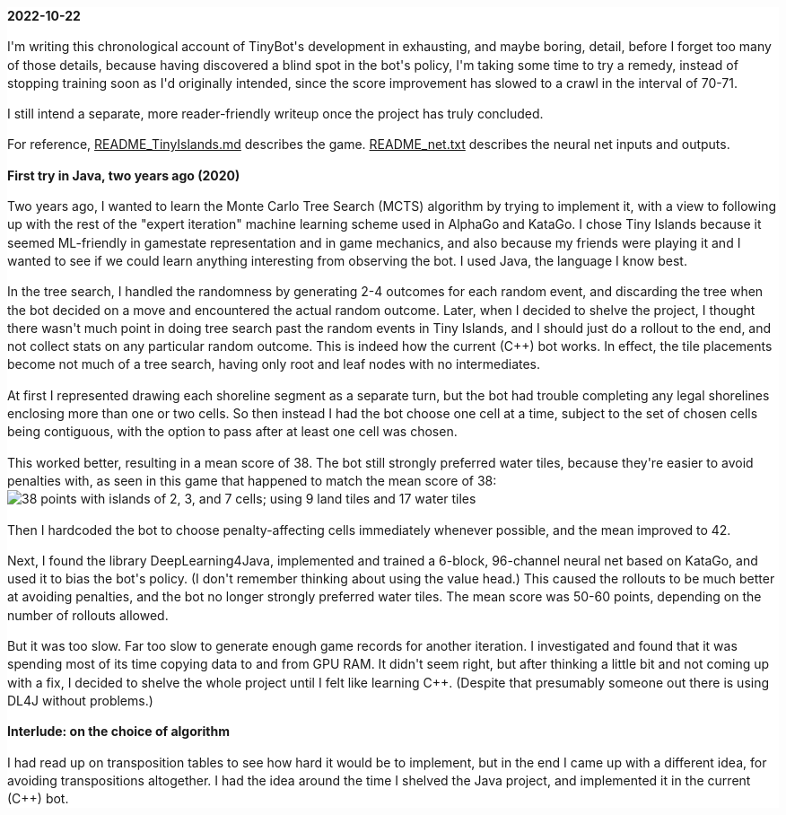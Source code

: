 **2022-10-22**

I'm writing this chronological account of TinyBot's development in exhausting, and maybe boring, detail, before I forget too many of those details, because having discovered a blind spot in the bot's policy, I'm taking some time to try a remedy, instead of stopping training soon as I'd originally intended, since the score improvement has slowed to a crawl in the interval of 70-71.

I still intend a separate, more reader-friendly writeup once the project has truly concluded.

For reference, [README_TinyIslands.md](README_TinyIslands.md) describes the game.
[README_net.txt](README_net.txt) describes the neural net inputs and outputs.

**First try in Java, two years ago (2020)**

Two years ago, I wanted to learn the Monte Carlo Tree Search (MCTS) algorithm by trying to implement it, with a view to following up with the rest of the "expert iteration" machine learning scheme used in AlphaGo and KataGo. I chose Tiny Islands because it seemed ML-friendly in gamestate representation and in game mechanics, and also because my friends were playing it and I wanted to see if we could learn anything interesting from observing the bot. I used Java, the language I know best.

In the tree search, I handled the randomness by generating 2-4 outcomes for each random event, and discarding the tree when the bot decided on a move and encountered the actual random outcome. Later, when I decided to shelve the project, I thought there wasn't much point in doing tree search past the random events in Tiny Islands, and I should just do a rollout to the end, and not collect stats on any particular random outcome. This is indeed how the current (C++) bot works. In effect, the tile placements become not much of a tree search, having only root and leaf nodes with no intermediates.

At first I represented drawing each shoreline segment as a separate turn, but the bot had trouble completing any legal shorelines enclosing more than one or two cells. So then instead I had the bot choose one cell at a time, subject to the set of chosen cells being contiguous, with the option to pass after at least one cell was chosen.

This worked better, resulting in a mean score of 38. The bot still strongly preferred water tiles, because they're easier to avoid penalties with, as seen in this game that happened to match the mean score of 38:
![38 points with islands of 2, 3, and 7 cells; using 9 land tiles and 17 water tiles](https://cdn.discordapp.com/attachments/218837764701945858/763222612243120128/unknown.png)

Then I hardcoded the bot to choose penalty-affecting cells immediately whenever possible, and the mean improved to 42.

Next, I found the library DeepLearning4Java, implemented and trained a 6-block, 96-channel neural net based on KataGo, and used it to bias the bot's policy. (I don't remember thinking about using the value head.) This caused the rollouts to be much better at avoiding penalties, and the bot no longer strongly preferred water tiles. The mean score was 50-60 points, depending on the number of rollouts allowed.

But it was too slow. Far too slow to generate enough game records for another iteration. I investigated and found that it was spending most of its time copying data to and from GPU RAM. It didn't seem right, but after thinking a little bit and not coming up with a fix, I decided to shelve the whole project until I felt like learning C++. (Despite that presumably someone out there is using DL4J without problems.)

**Interlude: on the choice of algorithm**

I had read up on transposition tables to see how hard it would be to implement, but in the end I came up with a different idea, for avoiding transpositions altogether. I had the idea around the time I shelved the Java project, and implemented it in the current (C++) bot.
